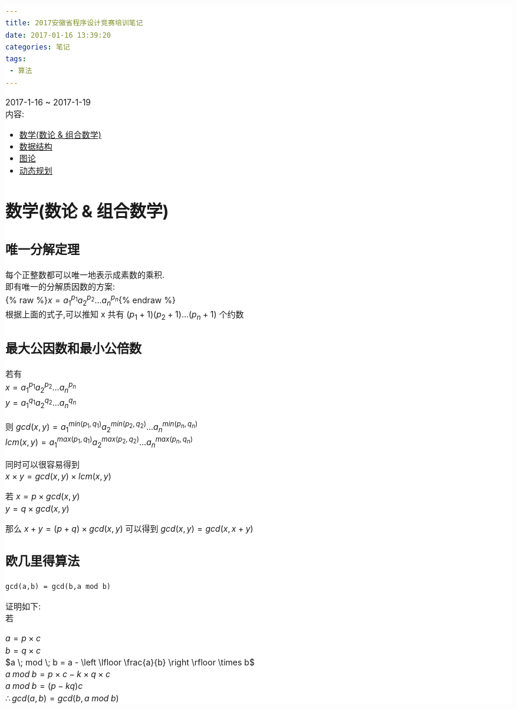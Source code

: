 ```yaml
---
title: 2017安徽省程序设计竞赛培训笔记
date: 2017-01-16 13:39:20
categories: 笔记
tags:
 - 算法
---
```

2017-1-16 ~ 2017-1-19  
内容:
* [数学(数论 & 组合数学)](/post/Note/2017_Winter_Coding_Training.html#数学-数论-amp-组合数学)
* [数据结构](/post/Note/2017_Winter_Coding_Training.html#数据结构)
* [图论](/post/Note/2017_Winter_Coding_Training.html#图论)
* [动态规划](/post/Note/2017_Winter_Coding_Training.html#动态规划)


# 数学(数论 & 组合数学)
## 唯一分解定理
每个正整数都可以唯一地表示成素数的乘积.  
即有唯一的分解质因数的方案:  
{% raw %}$x=a_1^{p_1}a_2^{p_2}...a_n^{p_n}${% endraw %}  
根据上面的式子,可以推知 x 共有 $(p_1+1)(p_2+1)...(p_n+1)$ 个约数

## 最大公因数和最小公倍数  
若有  
$x=a_1^{p_1}a_2^{p_2}...a_n^{p_n}$  
$y=a_1^{q_1}a_2^{q_2}...a_n^{q_n}$

则
$gcd(x,y) = a_1^{min(p_1,q_1)}a_2^{min(p_2,q_2)}...a_n^{min(p_n,q_n)}$  
$lcm(x,y) = a_1^{max(p_1,q_1)}a_2^{max(p_2,q_2)}...a_n^{max(p_n,q_n)}$

同时可以很容易得到  
$x \times y = gcd(x,y) \times lcm(x,y)$  

若 
$x = p \times gcd(x,y)$  
$y = q \times gcd(x,y)$  

那么 $x + y = (p+q) \times gcd(x,y)$
可以得到 $gcd(x,y) = gcd(x,x+y)$  

## 欧几里得算法  
`gcd(a,b) = gcd(b,a mod b)`  

证明如下:  
若

$a = p \times c$  
$b = q \times c$  
$a \;  mod \;  b =  a - \left \lfloor \frac{a}{b} \right \rfloor \times b$  
$a \; mod \; b = p \times c - k \times q \times c$   
$a \; mod \; b = (p-kq)c$  
$\therefore gcd(a,b) = gcd(b,a \; mod \; b)$  
